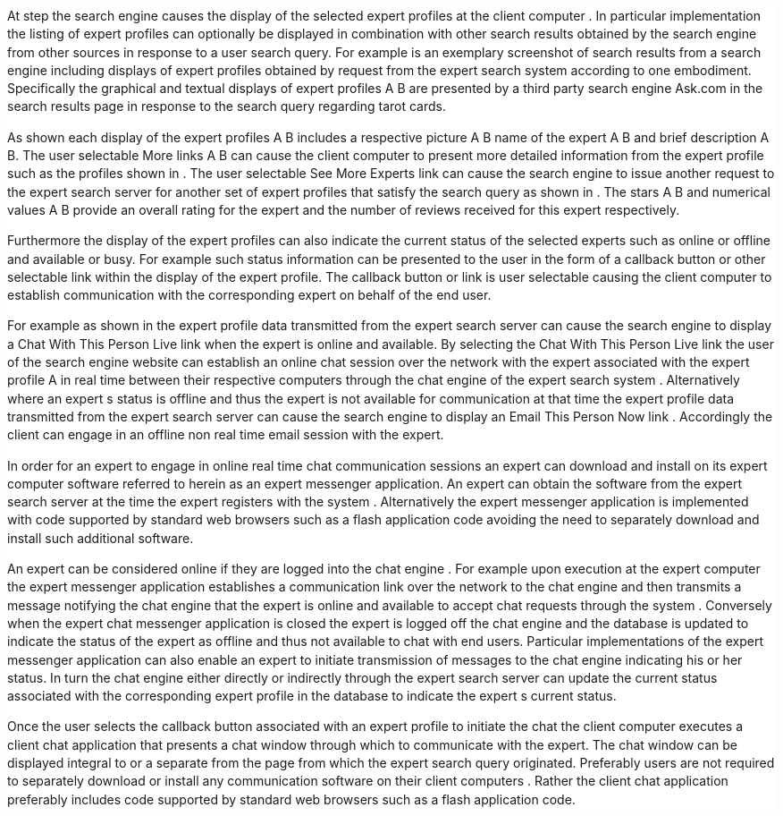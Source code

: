 At step the search engine causes the display of the selected expert profiles at the client computer . In particular implementation the listing of expert profiles can optionally be displayed in combination with other search results obtained by the search engine from other sources in response to a user search query. For example is an exemplary screenshot of search results from a search engine including displays of expert profiles obtained by request from the expert search system according to one embodiment. Specifically the graphical and textual displays of expert profiles A B are presented by a third party search engine Ask.com in the search results page in response to the search query regarding tarot cards.

As shown each display of the expert profiles A B includes a respective picture A B name of the expert A B and brief description A B. The user selectable More links A B can cause the client computer to present more detailed information from the expert profile such as the profiles shown in . The user selectable See More Experts link can cause the search engine to issue another request to the expert search server for another set of expert profiles that satisfy the search query as shown in . The stars A B and numerical values A B provide an overall rating for the expert and the number of reviews received for this expert respectively.

Furthermore the display of the expert profiles can also indicate the current status of the selected experts such as online or offline and available or busy. For example such status information can be presented to the user in the form of a callback button or other selectable link within the display of the expert profile. The callback button or link is user selectable causing the client computer to establish communication with the corresponding expert on behalf of the end user.

For example as shown in the expert profile data transmitted from the expert search server can cause the search engine to display a Chat With This Person Live link when the expert is online and available. By selecting the Chat With This Person Live link the user of the search engine website can establish an online chat session over the network with the expert associated with the expert profile A in real time between their respective computers through the chat engine of the expert search system . Alternatively where an expert s status is offline and thus the expert is not available for communication at that time the expert profile data transmitted from the expert search server can cause the search engine to display an Email This Person Now link . Accordingly the client can engage in an offline non real time email session with the expert.

In order for an expert to engage in online real time chat communication sessions an expert can download and install on its expert computer software referred to herein as an expert messenger application. An expert can obtain the software from the expert search server at the time the expert registers with the system . Alternatively the expert messenger application is implemented with code supported by standard web browsers such as a flash application code avoiding the need to separately download and install such additional software.

An expert can be considered online if they are logged into the chat engine . For example upon execution at the expert computer the expert messenger application establishes a communication link over the network to the chat engine and then transmits a message notifying the chat engine that the expert is online and available to accept chat requests through the system . Conversely when the expert chat messenger application is closed the expert is logged off the chat engine and the database is updated to indicate the status of the expert as offline and thus not available to chat with end users. Particular implementations of the expert messenger application can also enable an expert to initiate transmission of messages to the chat engine indicating his or her status. In turn the chat engine either directly or indirectly through the expert search server can update the current status associated with the corresponding expert profile in the database to indicate the expert s current status.

Once the user selects the callback button associated with an expert profile to initiate the chat the client computer executes a client chat application that presents a chat window through which to communicate with the expert. The chat window can be displayed integral to or a separate from the page from which the expert search query originated. Preferably users are not required to separately download or install any communication software on their client computers . Rather the client chat application preferably includes code supported by standard web browsers such as a flash application code.
